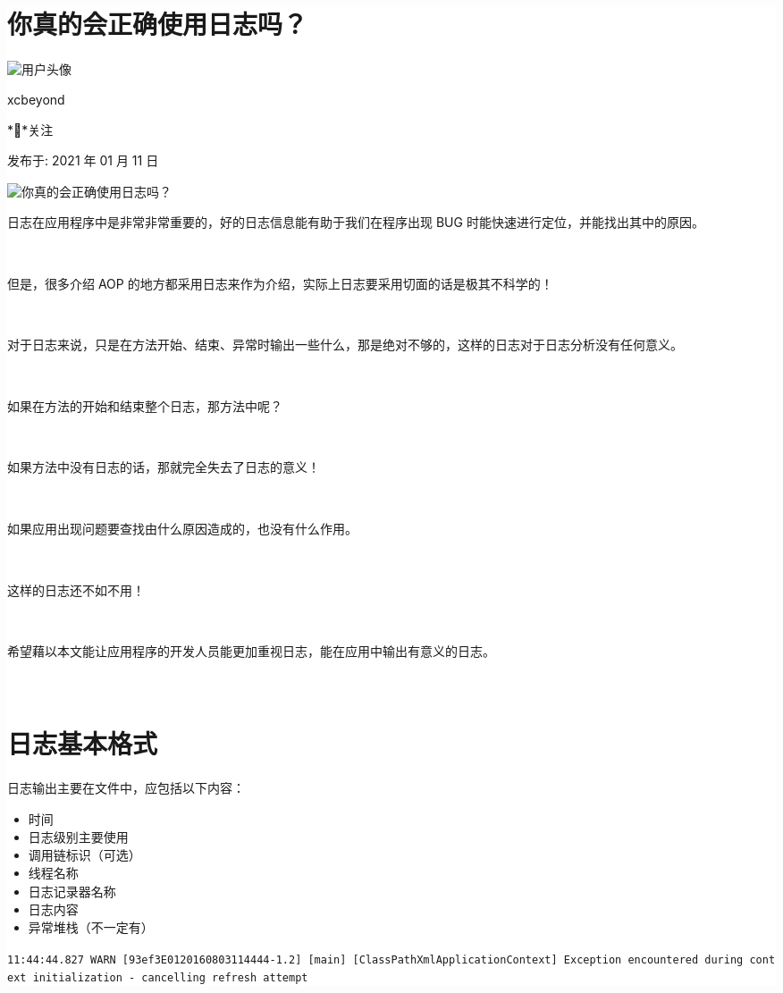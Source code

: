 # 你真的会正确使用日志吗？

![用户头像](https://static001.geekbang.org/account/avatar/00/18/32/92/8247f434.jpg?x-oss-process=image/resize,w_200,h_200)

xcbeyond

**关注

发布于: 2021 年 01 月 11 日

![你真的会正确使用日志吗？](https://static001.geekbang.org/infoq/11/113ce6fdba2d9e22852abf2ddcba1afe.jpeg)

日志在应用程序中是非常非常重要的，好的日志信息能有助于我们在程序出现 BUG 时能快速进行定位，并能找出其中的原因。

﻿

但是，很多介绍 AOP 的地方都采用日志来作为介绍，实际上日志要采用切面的话是极其不科学的！

﻿

对于日志来说，只是在方法开始、结束、异常时输出一些什么，那是绝对不够的，这样的日志对于日志分析没有任何意义。

﻿

如果在方法的开始和结束整个日志，那方法中呢？

﻿

如果方法中没有日志的话，那就完全失去了日志的意义！

﻿

如果应用出现问题要查找由什么原因造成的，也没有什么作用。

﻿

这样的日志还不如不用！

﻿

希望藉以本文能让应用程序的开发人员能更加重视日志，能在应用中输出有意义的日志。

﻿

# 日志基本格式

日志输出主要在文件中，应包括以下内容：

- 时间
- 日志级别主要使用
- 调用链标识（可选）
- 线程名称
- 日志记录器名称
- 日志内容
- 异常堆栈（不一定有）

```
11:44:44.827 WARN [93ef3E0120160803114444-1.2] [main] [ClassPathXmlApplicationContext] Exception encountered during context initialization - cancelling refresh attempt
```
